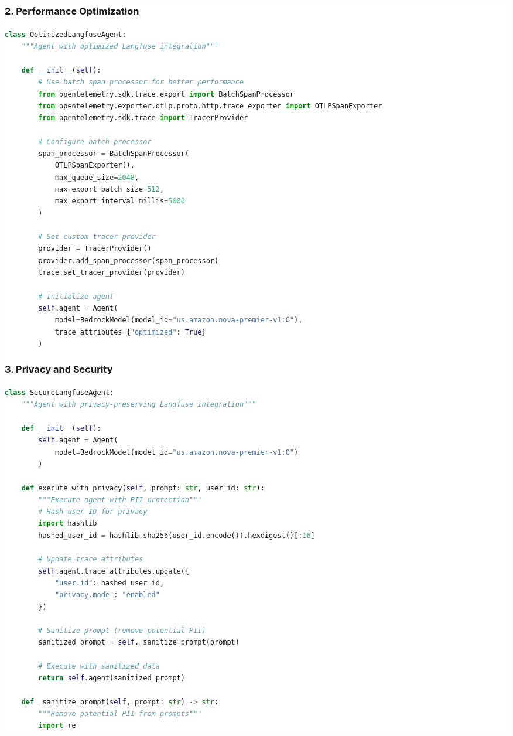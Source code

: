 ### 2. Performance Optimization

```python
class OptimizedLangfuseAgent:
    """Agent with optimized Langfuse integration"""
    
    def __init__(self):
        # Use batch span processor for better performance
        from opentelemetry.sdk.trace.export import BatchSpanProcessor
        from opentelemetry.exporter.otlp.proto.http.trace_exporter import OTLPSpanExporter
        from opentelemetry.sdk.trace import TracerProvider
        
        # Configure batch processor
        span_processor = BatchSpanProcessor(
            OTLPSpanExporter(),
            max_queue_size=2048,
            max_export_batch_size=512,
            max_export_interval_millis=5000
        )
        
        # Set custom tracer provider
        provider = TracerProvider()
        provider.add_span_processor(span_processor)
        trace.set_tracer_provider(provider)
        
        # Initialize agent
        self.agent = Agent(
            model=BedrockModel(model_id="us.amazon.nova-premier-v1:0"),
            trace_attributes={"optimized": True}
        )
```

### 3. Privacy and Security

```python
class SecureLangfuseAgent:
    """Agent with privacy-preserving Langfuse integration"""
    
    def __init__(self):
        self.agent = Agent(
            model=BedrockModel(model_id="us.amazon.nova-premier-v1:0")
        )
    
    def execute_with_privacy(self, prompt: str, user_id: str):
        """Execute agent with PII protection"""
        # Hash user ID for privacy
        import hashlib
        hashed_user_id = hashlib.sha256(user_id.encode()).hexdigest()[:16]
        
        # Update trace attributes
        self.agent.trace_attributes.update({
            "user.id": hashed_user_id,
            "privacy.mode": "enabled"
        })
        
        # Sanitize prompt (remove potential PII)
        sanitized_prompt = self._sanitize_prompt(prompt)
        
        # Execute with sanitized data
        return self.agent(sanitized_prompt)
    
    def _sanitize_prompt(self, prompt: str) -> str:
        """Remove potential PII from prompts"""
        import re
```